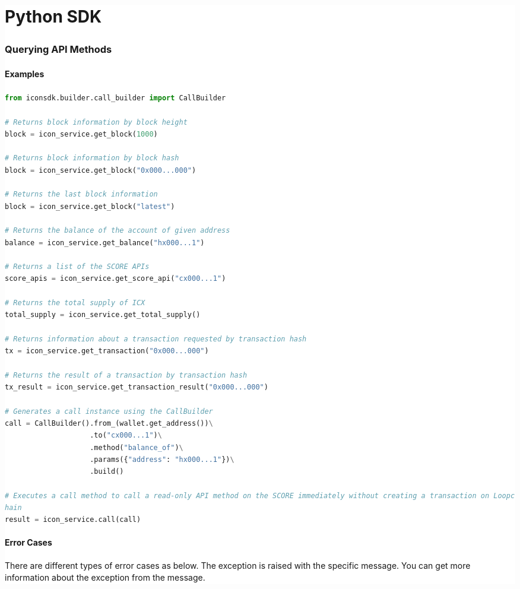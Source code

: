 # Python SDK

###

### Querying API Methods

#### Examples

```python
from iconsdk.builder.call_builder import CallBuilder

# Returns block information by block height
block = icon_service.get_block(1000)             

# Returns block information by block hash
block = icon_service.get_block("0x000...000")

# Returns the last block information
block = icon_service.get_block("latest")        

# Returns the balance of the account of given address
balance = icon_service.get_balance("hx000...1")

# Returns a list of the SCORE APIs
score_apis = icon_service.get_score_api("cx000...1")

# Returns the total supply of ICX
total_supply = icon_service.get_total_supply()

# Returns information about a transaction requested by transaction hash
tx = icon_service.get_transaction("0x000...000")

# Returns the result of a transaction by transaction hash
tx_result = icon_service.get_transaction_result("0x000...000")

# Generates a call instance using the CallBuilder
call = CallBuilder().from_(wallet.get_address())\
                    .to("cx000...1")\
                    .method("balance_of")\
                    .params({"address": "hx000...1"})\
                    .build()

# Executes a call method to call a read-only API method on the SCORE immediately without creating a transaction on Loopchain
result = icon_service.call(call)
```

#### Error Cases

There are different types of error cases as below. The exception is raised with the specific message. You can get more information about the exception from the message.
